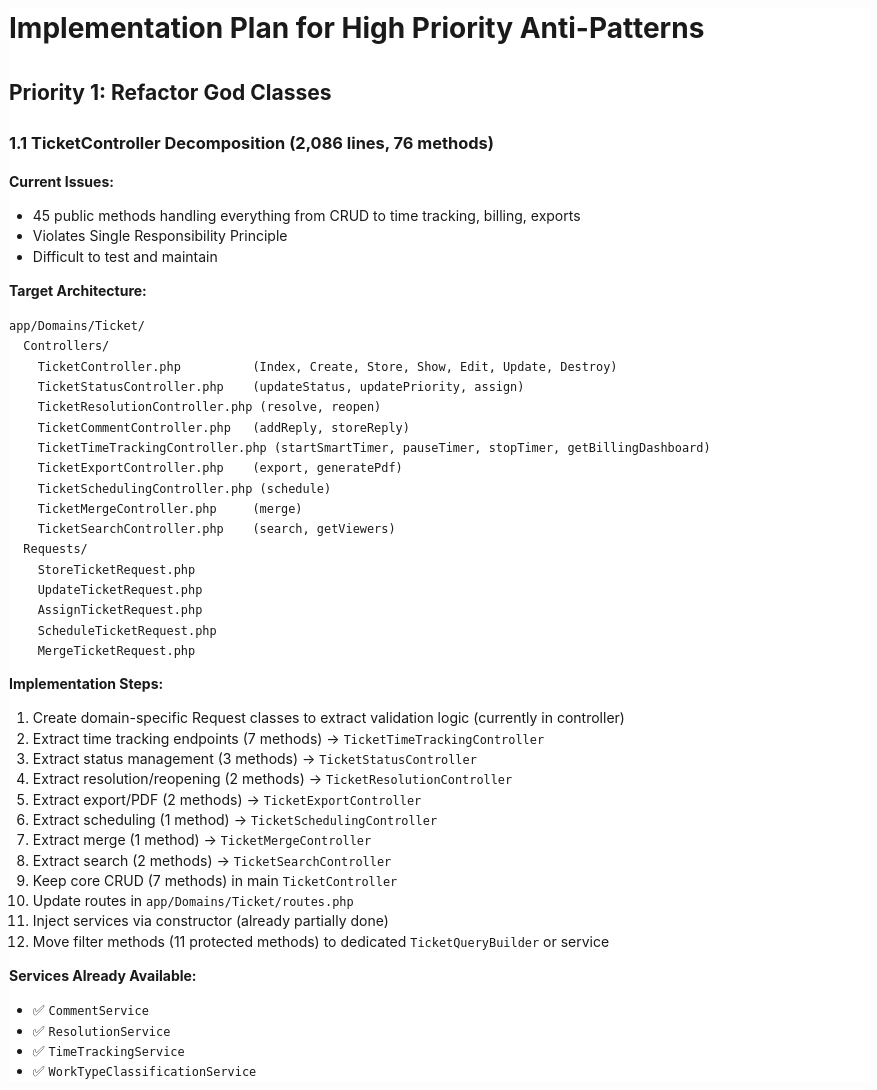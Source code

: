 # Implementation Plan for High Priority Anti-Patterns

## **Priority 1: Refactor God Classes**

### **1.1 TicketController Decomposition (2,086 lines, 76 methods)**

**Current Issues:**
- 45 public methods handling everything from CRUD to time tracking, billing, exports
- Violates Single Responsibility Principle
- Difficult to test and maintain

**Target Architecture:**
```
app/Domains/Ticket/
  Controllers/
    TicketController.php          (Index, Create, Store, Show, Edit, Update, Destroy)
    TicketStatusController.php    (updateStatus, updatePriority, assign)
    TicketResolutionController.php (resolve, reopen)
    TicketCommentController.php   (addReply, storeReply)
    TicketTimeTrackingController.php (startSmartTimer, pauseTimer, stopTimer, getBillingDashboard)
    TicketExportController.php    (export, generatePdf)
    TicketSchedulingController.php (schedule)
    TicketMergeController.php     (merge)
    TicketSearchController.php    (search, getViewers)
  Requests/
    StoreTicketRequest.php
    UpdateTicketRequest.php
    AssignTicketRequest.php
    ScheduleTicketRequest.php
    MergeTicketRequest.php
```

**Implementation Steps:**
1. Create domain-specific Request classes to extract validation logic (currently in controller)
2. Extract time tracking endpoints (7 methods) → `TicketTimeTrackingController`
3. Extract status management (3 methods) → `TicketStatusController`
4. Extract resolution/reopening (2 methods) → `TicketResolutionController`
5. Extract export/PDF (2 methods) → `TicketExportController`
6. Extract scheduling (1 method) → `TicketSchedulingController`
7. Extract merge (1 method) → `TicketMergeController`
8. Extract search (2 methods) → `TicketSearchController`
9. Keep core CRUD (7 methods) in main `TicketController`
10. Update routes in `app/Domains/Ticket/routes.php`
11. Inject services via constructor (already partially done)
12. Move filter methods (11 protected methods) to dedicated `TicketQueryBuilder` or service

**Services Already Available:**
- ✅ `CommentService`
- ✅ `ResolutionService`
- ✅ `TimeTrackingService`
- ✅ `WorkTypeClassificationService`
